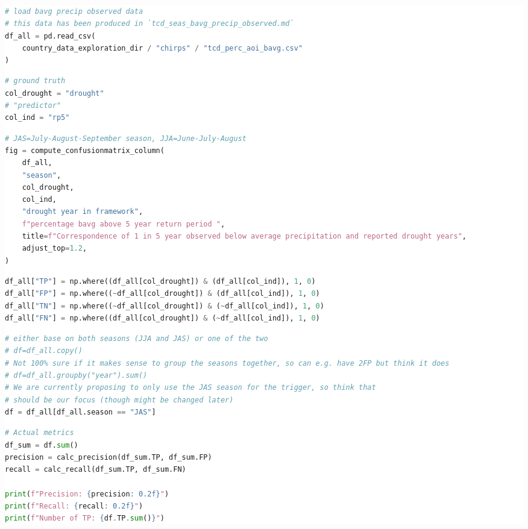 ```python
# load bavg precip observed data
# this data has been produced in `tcd_seas_bavg_precip_observed.md`
df_all = pd.read_csv(
    country_data_exploration_dir / "chirps" / "tcd_perc_aoi_bavg.csv"
)
```

```python
# ground truth
col_drought = "drought"
# "predictor"
col_ind = "rp5"
```

```python
# JAS=July-August-September season, JJA=June-July-August
fig = compute_confusionmatrix_column(
    df_all,
    "season",
    col_drought,
    col_ind,
    "drought year in framework",
    f"percentage bavg above 5 year return period ",
    title=f"Correspondence of 1 in 5 year observed below average precipitation and reported drought years",
    adjust_top=1.2,
)
```

```python
df_all["TP"] = np.where((df_all[col_drought]) & (df_all[col_ind]), 1, 0)
df_all["FP"] = np.where((~df_all[col_drought]) & (df_all[col_ind]), 1, 0)
df_all["TN"] = np.where((~df_all[col_drought]) & (~df_all[col_ind]), 1, 0)
df_all["FN"] = np.where((df_all[col_drought]) & (~df_all[col_ind]), 1, 0)
```

```python
# either base on both seasons (JJA and JAS) or one of the two
# df=df_all.copy()
# Not 100% sure if it makes sense to group the seasons together, so can e.g. have 2FP but think it does
# df=df_all.groupby("year").sum()
# We are currently proposing to only use the JAS season for the trigger, so think that
# should be our focus (though might be changed later)
df = df_all[df_all.season == "JAS"]
```

```python
# Actual metrics
df_sum = df.sum()
precision = calc_precision(df_sum.TP, df_sum.FP)
recall = calc_recall(df_sum.TP, df_sum.FN)

print(f"Precision: {precision: 0.2f}")
print(f"Recall: {recall: 0.2f}")
print(f"Number of TP: {df.TP.sum()}")
```
